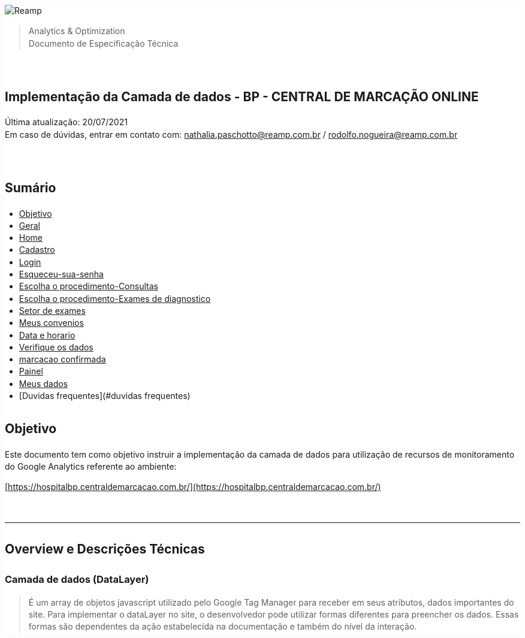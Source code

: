 ![Reamp](https://github.com/adtechReamp/client/blob/main/logo.png?raw=true)

> Analytics & Optimization <br />
> Documento de Especificação Técnica

<br />

## Implementação da Camada de dados - BP - CENTRAL DE MARCAÇÃO ONLINE
Última atualização: 20/07/2021 <br />
Em caso de dúvidas, entrar em contato com: [nathalia.paschotto@reamp.com.br](nathalia.paschotto@reamp.com.br)   /   [rodolfo.nogueira@reamp.com.br](rodolfo.nogueira@reamp.com.br)

<br />

## Sumário

- [Objetivo](#objetivo)
- [Geral](#geral)
- [Home](#home)
- [Cadastro](#cadastro)
- [Login](#login)
- [Esqueceu-sua-senha](#esqueceu-sua-senha)
- [Escolha o procedimento-Consultas](#escolha-o-procedimento-consultas)
- [Escolha o procedimento-Exames de diagnostico](#escolha-o-procedimento-exames-de-diagnostico)
- [Setor de exames](#setor-de-exames)
- [Meus convenios](#meus-convenios])
- [Data e horario](#data-e-horario)
- [Verifique os dados](#verifique-os-dados)
- [marcacao confirmada](#marcacao-confirmada)
- [Painel](#painel)
- [Meus dados](#meus-dados)
- [Duvidas frequentes](#duvidas frequentes)


## Objetivo
Este documento tem como objetivo instruir a implementação da camada de dados para utilização de recursos de monitoramento do Google Analytics referente ao ambiente:

[https://hospitalbp.centraldemarcacao.com.br/](https://hospitalbp.centraldemarcacao.com.br/)

<br />

---

## Overview e Descrições Técnicas

### Camada de dados (DataLayer)

> É um array de objetos javascript utilizado pelo Google Tag Manager para receber em seus atributos, dados importantes do site.
Para implementar o dataLayer no site, o desenvolvedor pode utilizar formas diferentes para preencher os dados. Essas formas são dependentes da ação estabelecida na documentação e também do nível da interação.
